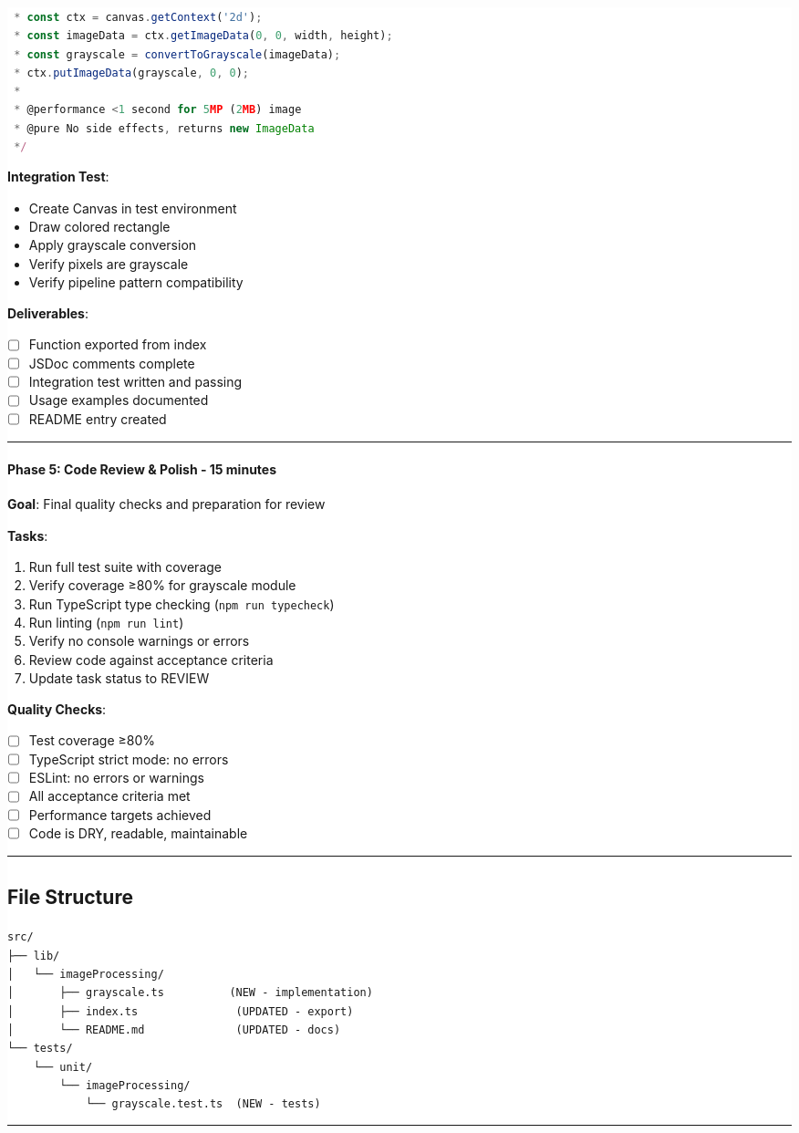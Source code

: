 ```typescript
 * const ctx = canvas.getContext('2d');
 * const imageData = ctx.getImageData(0, 0, width, height);
 * const grayscale = convertToGrayscale(imageData);
 * ctx.putImageData(grayscale, 0, 0);
 *
 * @performance <1 second for 5MP (2MB) image
 * @pure No side effects, returns new ImageData
 */
```

**Integration Test**:
- Create Canvas in test environment
- Draw colored rectangle
- Apply grayscale conversion
- Verify pixels are grayscale
- Verify pipeline pattern compatibility

**Deliverables**:
- [ ] Function exported from index
- [ ] JSDoc comments complete
- [ ] Integration test written and passing
- [ ] Usage examples documented
- [ ] README entry created

---

#### Phase 5: Code Review & Polish - 15 minutes

**Goal**: Final quality checks and preparation for review

**Tasks**:
1. Run full test suite with coverage
2. Verify coverage ≥80% for grayscale module
3. Run TypeScript type checking (`npm run typecheck`)
4. Run linting (`npm run lint`)
5. Verify no console warnings or errors
6. Review code against acceptance criteria
7. Update task status to REVIEW

**Quality Checks**:
- [ ] Test coverage ≥80%
- [ ] TypeScript strict mode: no errors
- [ ] ESLint: no errors or warnings
- [ ] All acceptance criteria met
- [ ] Performance targets achieved
- [ ] Code is DRY, readable, maintainable

---

## File Structure

```
src/
├── lib/
│   └── imageProcessing/
│       ├── grayscale.ts          (NEW - implementation)
│       ├── index.ts               (UPDATED - export)
│       └── README.md              (UPDATED - docs)
└── tests/
    └── unit/
        └── imageProcessing/
            └── grayscale.test.ts  (NEW - tests)
```

---